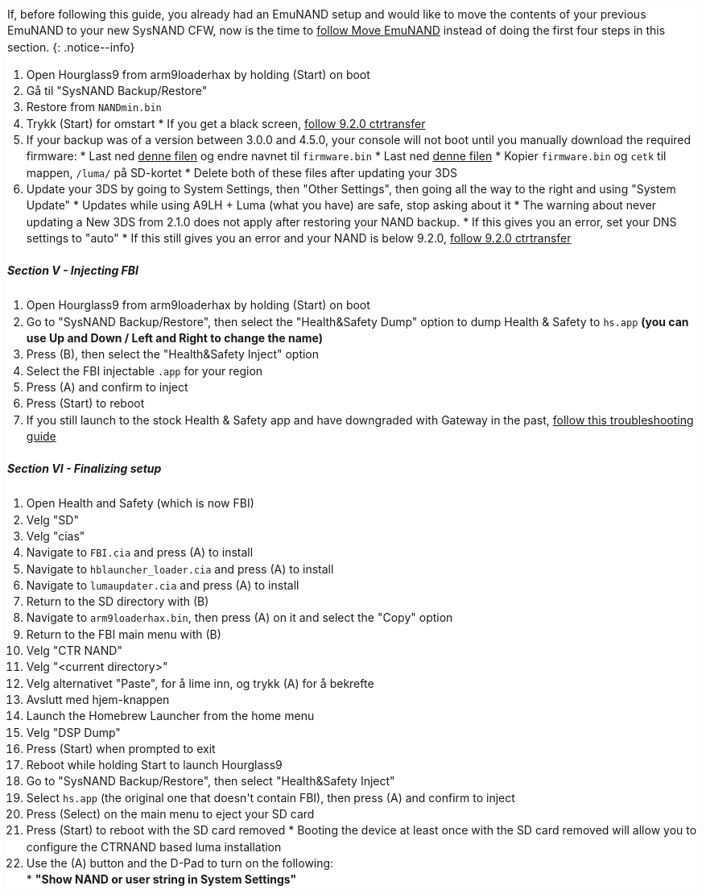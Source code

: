 If, before following this guide, you already had an EmuNAND setup and would like to move the contents of your previous EmuNAND to your new SysNAND CFW, now is the time to [follow Move EmuNAND](move-emunand) instead of doing the first four steps in this section. {: .notice--info}

  1. Open Hourglass9 from arm9loaderhax by holding (Start) on boot
  2. Gå til "SysNAND Backup/Restore"
  3. Restore from `NANDmin.bin`
  4. Trykk (Start) for omstart 
    * If you get a black screen, [follow 9.2.0 ctrtransfer](9.2.0-ctrtransfer)
  5. If your backup was of a version between 3.0.0 and 4.5.0, your console will not boot until you manually download the required firmware: 
    * Last ned [denne filen](http://nus.cdn.c.shop.nintendowifi.net/ccs/download/0004013800000002/00000056) og endre navnet til `firmware.bin`
    * Last ned [denne filen](http://nus.cdn.c.shop.nintendowifi.net/ccs/download/0004013800000002/cetk)
    * Kopier `firmware.bin` og `cetk` til mappen, `/luma/` på SD-kortet
    * Delete both of these files after updating your 3DS
  6. Update your 3DS by going to System Settings, then "Other Settings", then going all the way to the right and using "System Update" 
    * Updates while using A9LH + Luma (what you have) are safe, stop asking about it
    * The warning about never updating a New 3DS from 2.1.0 does not apply after restoring your NAND backup.
    * If this gives you an error, set your DNS settings to "auto"
    * If this still gives you an error and your NAND is below 9.2.0, [follow 9.2.0 ctrtransfer](9.2.0-ctrtransfer)

##### Section V - Injecting FBI

  1. Open Hourglass9 from arm9loaderhax by holding (Start) on boot
  2. Go to "SysNAND Backup/Restore", then select the "Health&Safety Dump" option to dump Health & Safety to `hs.app` **(you can use Up and Down / Left and Right to change the name)**
  3. Press (B), then select the "Health&Safety Inject" option
  4. Select the FBI injectable `.app` for your region
  5. Press (A) and confirm to inject
  6. Press (Start) to reboot
  7. If you still launch to the stock Health & Safety app and have downgraded with Gateway in the past, [follow this troubleshooting guide](troubleshooting#gw_fbi)

##### Section VI - Finalizing setup

  1. Open Health and Safety (which is now FBI)
  2. Velg "SD"
  3. Velg "cias"
  4. Navigate to `FBI.cia` and press (A) to install
  5. Navigate to `hblauncher_loader.cia` and press (A) to install
  6. Navigate to `lumaupdater.cia` and press (A) to install
  7. Return to the SD directory with (B)
  8. Navigate to `arm9loaderhax.bin`, then press (A) on it and select the "Copy" option
  9. Return to the FBI main menu with (B)
 10. Velg "CTR NAND"
 11. Velg "\<current directory>"
 12. Velg alternativet "Paste", for å lime inn, og trykk (A) for å bekrefte
 13. Avslutt med hjem-knappen
 14. Launch the Homebrew Launcher from the home menu
 15. Velg "DSP Dump"
 16. Press (Start) when prompted to exit
 17. Reboot while holding Start to launch Hourglass9
 18. Go to "SysNAND Backup/Restore", then select "Health&Safety Inject"
 19. Select `hs.app` (the original one that doesn't contain FBI), then press (A) and confirm to inject
 20. Press (Select) on the main menu to eject your SD card
 21. Press (Start) to reboot with the SD card removed 
    * Booting the device at least once with the SD card removed will allow you to configure the CTRNAND based luma installation
 22. Use the (A) button and the D-Pad to turn on the following:  
    * **"Show NAND or user string in System Settings"**